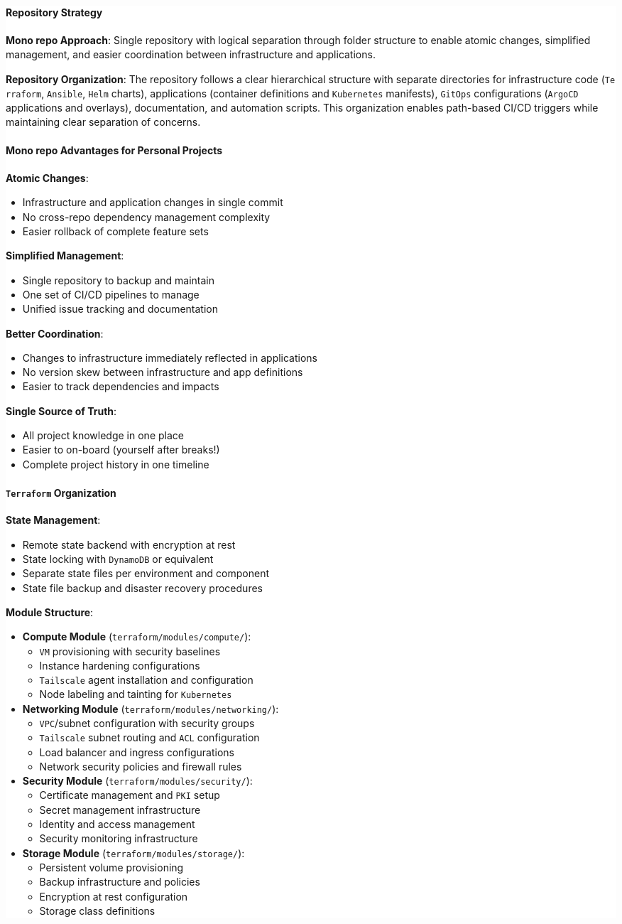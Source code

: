 #### Repository Strategy

**Mono repo Approach**: Single repository with logical separation through folder structure to enable atomic changes, simplified management, and easier coordination between infrastructure and applications.

**Repository Organization**: The repository follows a clear hierarchical structure with separate directories for infrastructure code (`Terraform`, `Ansible`, `Helm` charts), applications (container definitions and `Kubernetes` manifests), `GitOps` configurations (`ArgoCD` applications and overlays), documentation, and automation scripts. This organization enables path-based CI/CD triggers while maintaining clear separation of concerns.

#### Mono repo Advantages for Personal Projects

**Atomic Changes**:
- Infrastructure and application changes in single commit
- No cross-repo dependency management complexity
- Easier rollback of complete feature sets

**Simplified Management**:
- Single repository to backup and maintain
- One set of CI/CD pipelines to manage
- Unified issue tracking and documentation

**Better Coordination**:
- Changes to infrastructure immediately reflected in applications
- No version skew between infrastructure and app definitions
- Easier to track dependencies and impacts

**Single Source of Truth**:
- All project knowledge in one place
- Easier to on-board (yourself after breaks!)
- Complete project history in one timeline

#### `Terraform` Organization

**State Management**:
*   Remote state backend with encryption at rest
*   State locking with `DynamoDB` or equivalent
*   Separate state files per environment and component
*   State file backup and disaster recovery procedures

**Module Structure**:
*   **Compute Module** (`terraform/modules/compute/`):
    *   `VM` provisioning with security baselines
    *   Instance hardening configurations
    *   `Tailscale` agent installation and configuration
    *   Node labeling and tainting for `Kubernetes`
*   **Networking Module** (`terraform/modules/networking/`):
    *   `VPC`/subnet configuration with security groups
    *   `Tailscale` subnet routing and `ACL` configuration
    *   Load balancer and ingress configurations
    *   Network security policies and firewall rules
*   **Security Module** (`terraform/modules/security/`):
    *   Certificate management and `PKI` setup
    *   Secret management infrastructure
    *   Identity and access management
    *   Security monitoring infrastructure
*   **Storage Module** (`terraform/modules/storage/`):
    *   Persistent volume provisioning
    *   Backup infrastructure and policies
    *   Encryption at rest configuration
    *   Storage class definitions
